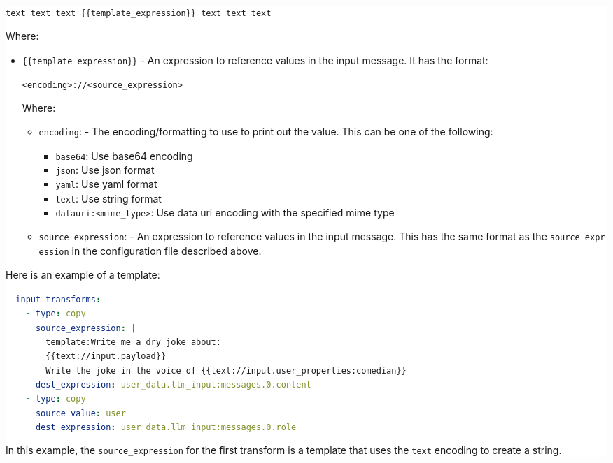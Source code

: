 `text text text {{template_expression}} text text text`

Where:

- `{{template_expression}}` - An expression to reference values in the input message. It has the format:

  `<encoding>://<source_expression>`

  Where:

  - `encoding`: <string> - The encoding/formatting to use to print out the value. This can be one of the following:
    - `base64`: Use base64 encoding
    - `json`: Use json format
    - `yaml`: Use yaml format
    - `text`: Use string format
    - `datauri:<mime_type>`: Use data uri encoding with the specified mime type

  - `source_expression`: <string> - An expression to reference values in the input message. This has the same format as the `source_expression` in the configuration file described above.

Here is an example of a template:

```yaml
  input_transforms:
    - type: copy
      source_expression: |
        template:Write me a dry joke about:
        {{text://input.payload}}
        Write the joke in the voice of {{text://input.user_properties:comedian}}
      dest_expression: user_data.llm_input:messages.0.content
    - type: copy
      source_value: user
      dest_expression: user_data.llm_input:messages.0.role
```

In this example, the `source_expression` for the first transform is a template that uses the `text` encoding to create a string. 
